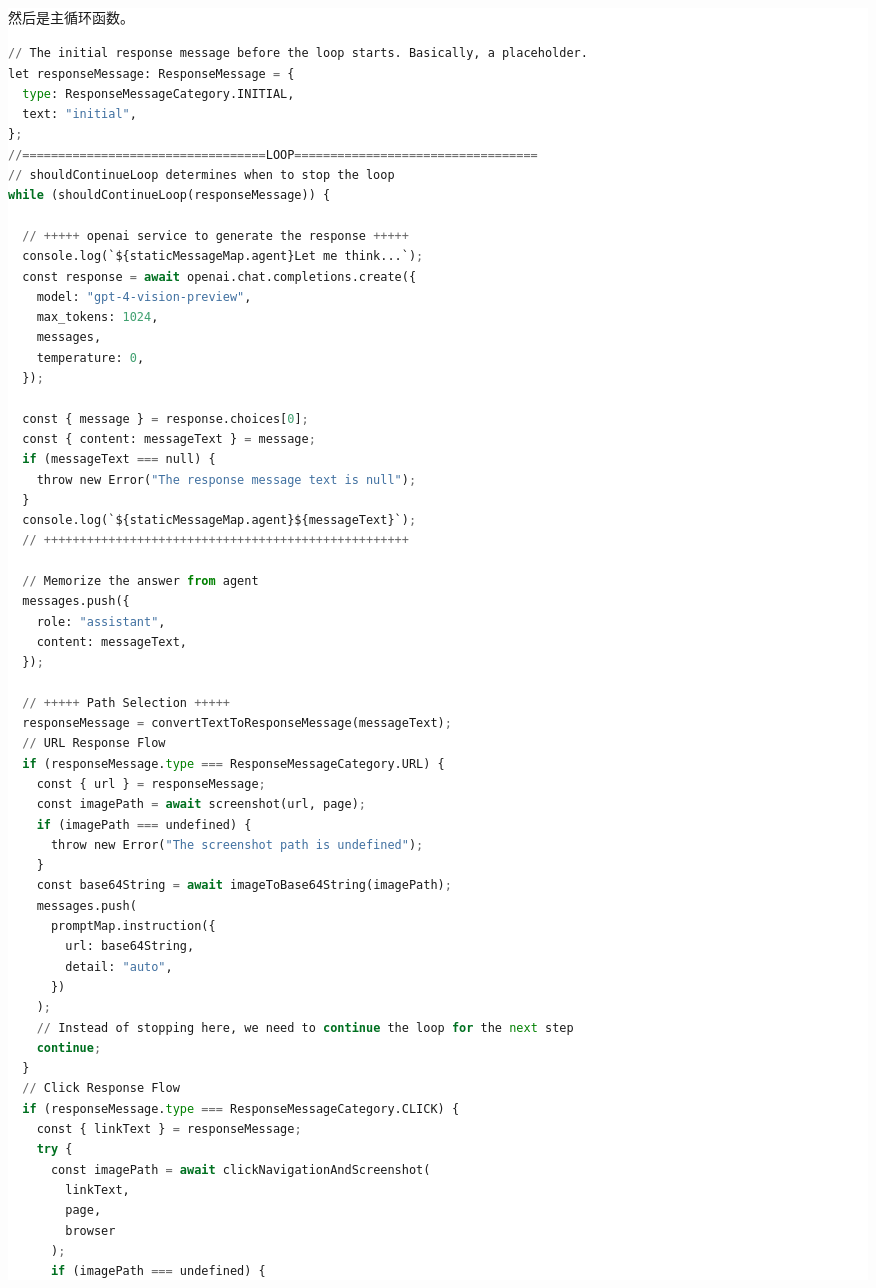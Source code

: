 然后是主循环函数。

```py
// The initial response message before the loop starts. Basically, a placeholder.
let responseMessage: ResponseMessage = {
  type: ResponseMessageCategory.INITIAL,
  text: "initial",
};
//==================================LOOP==================================
// shouldContinueLoop determines when to stop the loop
while (shouldContinueLoop(responseMessage)) {

  // +++++ openai service to generate the response +++++
  console.log(`${staticMessageMap.agent}Let me think...`);
  const response = await openai.chat.completions.create({
    model: "gpt-4-vision-preview",
    max_tokens: 1024,
    messages,
    temperature: 0,
  });

  const { message } = response.choices[0];
  const { content: messageText } = message;
  if (messageText === null) {
    throw new Error("The response message text is null");
  }
  console.log(`${staticMessageMap.agent}${messageText}`);
  // +++++++++++++++++++++++++++++++++++++++++++++++++++

  // Memorize the answer from agent
  messages.push({
    role: "assistant",
    content: messageText,
  });

  // +++++ Path Selection +++++
  responseMessage = convertTextToResponseMessage(messageText);
  // URL Response Flow
  if (responseMessage.type === ResponseMessageCategory.URL) {
    const { url } = responseMessage;
    const imagePath = await screenshot(url, page);
    if (imagePath === undefined) {
      throw new Error("The screenshot path is undefined");
    }
    const base64String = await imageToBase64String(imagePath);
    messages.push(
      promptMap.instruction({
        url: base64String,
        detail: "auto",
      })
    );
    // Instead of stopping here, we need to continue the loop for the next step
    continue;
  }
  // Click Response Flow
  if (responseMessage.type === ResponseMessageCategory.CLICK) {
    const { linkText } = responseMessage;
    try {
      const imagePath = await clickNavigationAndScreenshot(
        linkText,
        page,
        browser
      );
      if (imagePath === undefined) {
```